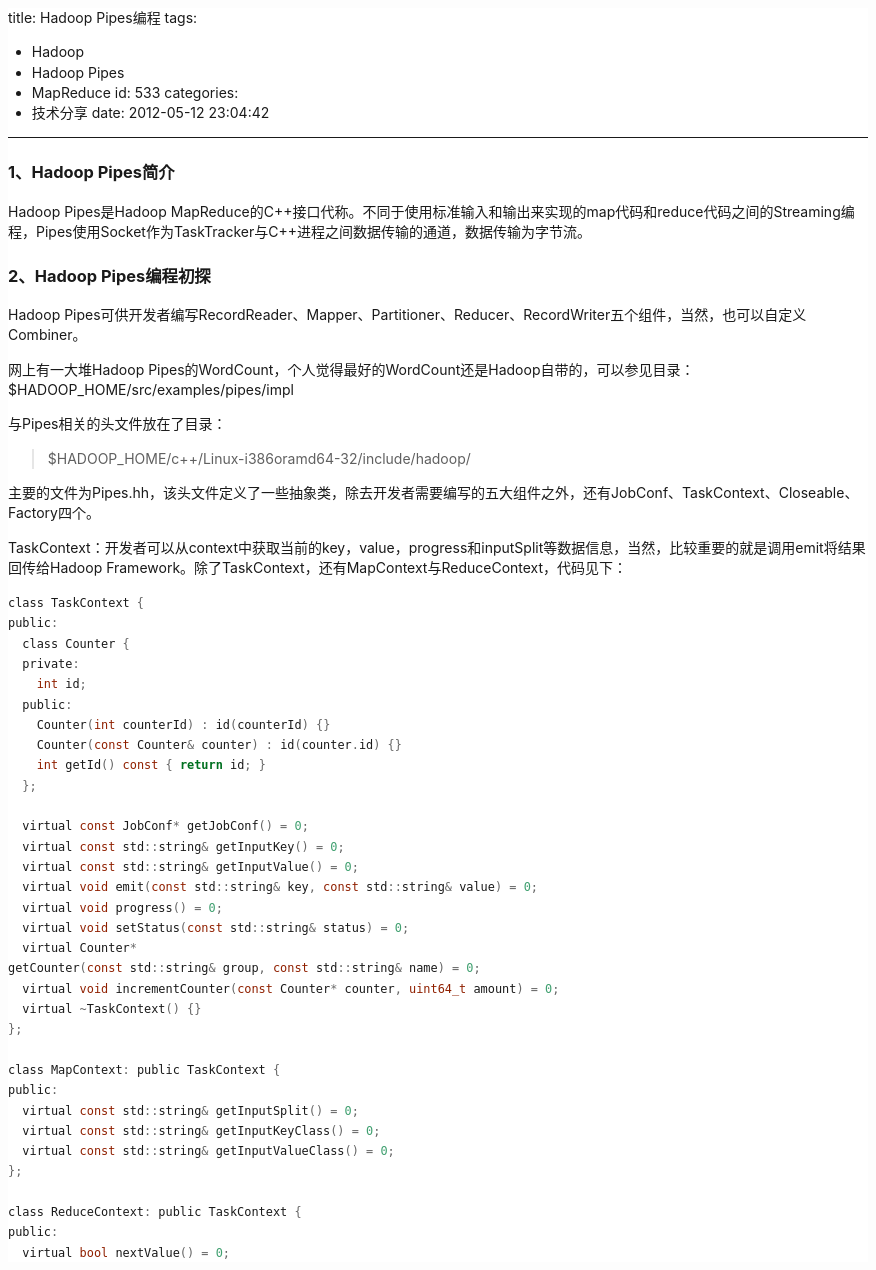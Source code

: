 title: Hadoop Pipes编程
tags:
  - Hadoop
  - Hadoop Pipes
  - MapReduce
id: 533
categories:
  - 技术分享
date: 2012-05-12 23:04:42
---

### 1、Hadoop Pipes简介

Hadoop Pipes是Hadoop MapReduce的C++接口代称。不同于使用标准输入和输出来实现的map代码和reduce代码之间的Streaming编程，Pipes使用Socket作为TaskTracker与C++进程之间数据传输的通道，数据传输为字节流。



### 2、Hadoop Pipes编程初探

Hadoop Pipes可供开发者编写RecordReader、Mapper、Partitioner、Reducer、RecordWriter五个组件，当然，也可以自定义Combiner。

网上有一大堆Hadoop Pipes的WordCount，个人觉得最好的WordCount还是Hadoop自带的，可以参见目录：$HADOOP_HOME/src/examples/pipes/impl

与Pipes相关的头文件放在了目录：
  > $HADOOP_HOME/c++/Linux-i386oramd64-32/include/hadoop/  

主要的文件为Pipes.hh，该头文件定义了一些抽象类，除去开发者需要编写的五大组件之外，还有JobConf、TaskContext、Closeable、Factory四个。

TaskContext：开发者可以从context中获取当前的key，value，progress和inputSplit等数据信息，当然，比较重要的就是调用emit将结果回传给Hadoop Framework。除了TaskContext，还有MapContext与ReduceContext，代码见下：

``` c
class TaskContext {  
public:  
  class Counter {  
  private:  
    int id;  
  public:  
    Counter(int counterId) : id(counterId) {}  
    Counter(const Counter& counter) : id(counter.id) {}  
    int getId() const { return id; }  
  };  

  virtual const JobConf* getJobConf() = 0;  
  virtual const std::string& getInputKey() = 0;   
  virtual const std::string& getInputValue() = 0;    
  virtual void emit(const std::string& key, const std::string& value) = 0;    
  virtual void progress() = 0;    
  virtual void setStatus(const std::string& status) = 0;  
  virtual Counter*   
getCounter(const std::string& group, const std::string& name) = 0;  
  virtual void incrementCounter(const Counter* counter, uint64_t amount) = 0;  
  virtual ~TaskContext() {}  
};  

class MapContext: public TaskContext {  
public:  
  virtual const std::string& getInputSplit() = 0;  
  virtual const std::string& getInputKeyClass() = 0;  
  virtual const std::string& getInputValueClass() = 0;  
};  

class ReduceContext: public TaskContext {  
public:  
  virtual bool nextValue() = 0;  
```